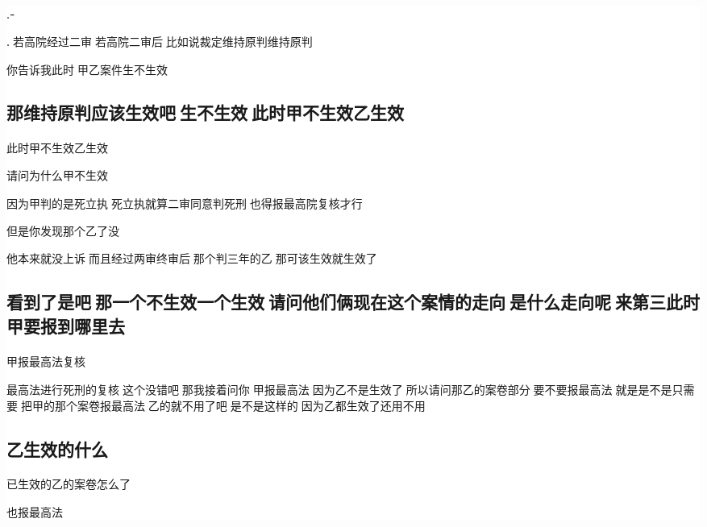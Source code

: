 .-

.
若高院经过二审
若高院二审后
比如说裁定维持原判维持原判

你告诉我此时
甲乙案件生不生效

那维持原判应该生效吧
生不生效
此时甲不生效乙生效
-
此时甲不生效乙生效

请问为什么甲不生效

因为甲判的是死立执
死立执就算二审同意判死刑
也得报最高院复核才行

但是你发现那个乙了没

他本来就没上诉
而且经过两审终审后
那个判三年的乙
那可该生效就生效了

看到了是吧
那一个不生效一个生效
请问他们俩现在这个案情的走向
是什么走向呢
来第三此时甲要报到哪里去
-

甲报最高法复核

最高法进行死刑的复核
这个没错吧
那我接着问你
甲报最高法
因为乙不是生效了
所以请问那乙的案卷部分
要不要报最高法
就是是不是只需要
把甲的那个案卷报最高法
乙的就不用了吧
是不是这样的
因为乙都生效了还用不用

乙生效的什么
-
已生效的乙的案卷怎么了

也报最高法
